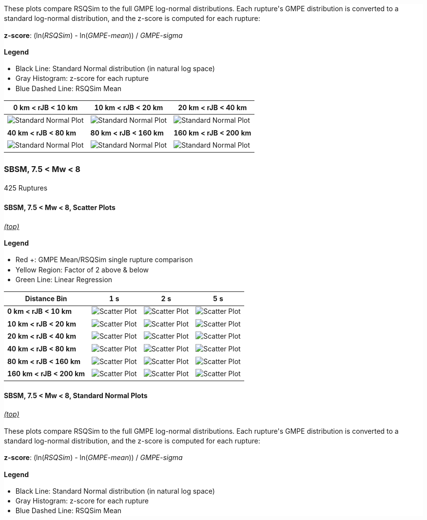 These plots compare RSQSim to the full GMPE log-normal distributions. Each rupture's GMPE distribution is converted to a standard log-normal distribution, and the z-score is computed for each rupture:

**z-score**: (ln(*RSQSim*) - ln(*GMPE-mean*)) / *GMPE-sigma*

**Legend**
* Black Line: Standard Normal distribution (in natural log space)
* Gray Histogram: z-score for each rupture
* Blue Dashed Line: RSQSim Mean

| **0 km < rJB < 10 km** | **10 km < rJB < 20 km** | **20 km < rJB < 40 km** |
|-----|-----|-----|
| ![Standard Normal Plot](resources/SBSM_mag_7_7.5_dist_0_10_BSSA2014_std_norm.png) | ![Standard Normal Plot](resources/SBSM_mag_7_7.5_dist_10_20_BSSA2014_std_norm.png) | ![Standard Normal Plot](resources/SBSM_mag_7_7.5_dist_20_40_BSSA2014_std_norm.png) |
| **40 km < rJB < 80 km** | **80 km < rJB < 160 km** | **160 km < rJB < 200 km** |
| ![Standard Normal Plot](resources/SBSM_mag_7_7.5_dist_40_80_BSSA2014_std_norm.png) | ![Standard Normal Plot](resources/SBSM_mag_7_7.5_dist_80_160_BSSA2014_std_norm.png) | ![Standard Normal Plot](resources/SBSM_mag_7_7.5_dist_160_200_BSSA2014_std_norm.png) |
### SBSM, 7.5 < Mw < 8
425 Ruptures
#### SBSM, 7.5 < Mw < 8, Scatter Plots
*[(top)](#table-of-contents)*

**Legend**
* Red +: GMPE Mean/RSQSim single rupture comparison
* Yellow Region: Factor of 2 above & below
* Green Line: Linear Regression

| **Distance Bin** | **1 s** | **2 s** | **5 s** |
|-----|-----|-----|-----|
| **0 km < rJB < 10 km** | ![Scatter Plot](resources/SBSM_mag_7.5_8_dist_0_10_1s_BSSA2014_scatter.png) | ![Scatter Plot](resources/SBSM_mag_7.5_8_dist_0_10_2s_BSSA2014_scatter.png) | ![Scatter Plot](resources/SBSM_mag_7.5_8_dist_0_10_5s_BSSA2014_scatter.png) |
| **10 km < rJB < 20 km** | ![Scatter Plot](resources/SBSM_mag_7.5_8_dist_10_20_1s_BSSA2014_scatter.png) | ![Scatter Plot](resources/SBSM_mag_7.5_8_dist_10_20_2s_BSSA2014_scatter.png) | ![Scatter Plot](resources/SBSM_mag_7.5_8_dist_10_20_5s_BSSA2014_scatter.png) |
| **20 km < rJB < 40 km** | ![Scatter Plot](resources/SBSM_mag_7.5_8_dist_20_40_1s_BSSA2014_scatter.png) | ![Scatter Plot](resources/SBSM_mag_7.5_8_dist_20_40_2s_BSSA2014_scatter.png) | ![Scatter Plot](resources/SBSM_mag_7.5_8_dist_20_40_5s_BSSA2014_scatter.png) |
| **40 km < rJB < 80 km** | ![Scatter Plot](resources/SBSM_mag_7.5_8_dist_40_80_1s_BSSA2014_scatter.png) | ![Scatter Plot](resources/SBSM_mag_7.5_8_dist_40_80_2s_BSSA2014_scatter.png) | ![Scatter Plot](resources/SBSM_mag_7.5_8_dist_40_80_5s_BSSA2014_scatter.png) |
| **80 km < rJB < 160 km** | ![Scatter Plot](resources/SBSM_mag_7.5_8_dist_80_160_1s_BSSA2014_scatter.png) | ![Scatter Plot](resources/SBSM_mag_7.5_8_dist_80_160_2s_BSSA2014_scatter.png) | ![Scatter Plot](resources/SBSM_mag_7.5_8_dist_80_160_5s_BSSA2014_scatter.png) |
| **160 km < rJB < 200 km** | ![Scatter Plot](resources/SBSM_mag_7.5_8_dist_160_200_1s_BSSA2014_scatter.png) | ![Scatter Plot](resources/SBSM_mag_7.5_8_dist_160_200_2s_BSSA2014_scatter.png) | ![Scatter Plot](resources/SBSM_mag_7.5_8_dist_160_200_5s_BSSA2014_scatter.png) |
#### SBSM, 7.5 < Mw < 8, Standard Normal Plots
*[(top)](#table-of-contents)*

These plots compare RSQSim to the full GMPE log-normal distributions. Each rupture's GMPE distribution is converted to a standard log-normal distribution, and the z-score is computed for each rupture:

**z-score**: (ln(*RSQSim*) - ln(*GMPE-mean*)) / *GMPE-sigma*

**Legend**
* Black Line: Standard Normal distribution (in natural log space)
* Gray Histogram: z-score for each rupture
* Blue Dashed Line: RSQSim Mean

